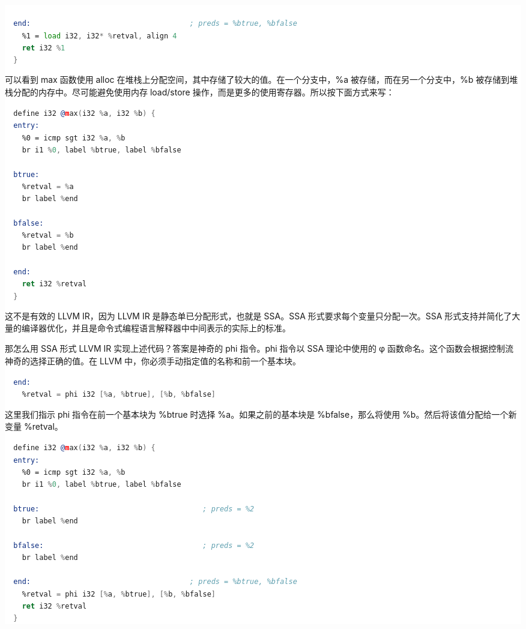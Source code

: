 ```asm

  end:                                     ; preds = %btrue, %bfalse
    %1 = load i32, i32* %retval, align 4
    ret i32 %1
  }
```

可以看到 max 函数使用 alloc 在堆栈上分配空间，其中存储了较大的值。在一个分支中，%a 被存储，而在另一个分支中，%b 被存储到堆栈分配的内存中。尽可能避免使用内存 load/store 操作，而是更多的使用寄存器。所以按下面方式来写：
```asm
  define i32 @max(i32 %a, i32 %b) {
  entry:
    %0 = icmp sgt i32 %a, %b
    br i1 %0, label %btrue, label %bfalse

  btrue:
    %retval = %a
    br label %end

  bfalse:
    %retval = %b
    br label %end

  end:
    ret i32 %retval
  }
```

这不是有效的 LLVM IR，因为 LLVM IR 是静态单已分配形式，也就是 SSA。SSA 形式要求每个变量只分配一次。SSA 形式支持并简化了大量的编译器优化，并且是命令式编程语言解释器中中间表示的实际上的标准。

那怎么用 SSA 形式 LLVM IR 实现上述代码？答案是神奇的 phi 指令。phi 指令以 SSA 理论中使用的 φ 函数命名。这个函数会根据控制流神奇的选择正确的值。在 LLVM 中，你必须手动指定值的名称和前一个基本块。
```asm
  end:
    %retval = phi i32 [%a, %btrue], [%b, %bfalse]
```

这里我们指示 phi 指令在前一个基本块为 %btrue 时选择 %a。如果之前的基本块是 %bfalse，那么将使用 %b。然后将该值分配给一个新变量 %retval。
```asm
  define i32 @max(i32 %a, i32 %b) {
  entry:
    %0 = icmp sgt i32 %a, %b
    br i1 %0, label %btrue, label %bfalse

  btrue:                                      ; preds = %2
    br label %end

  bfalse:                                     ; preds = %2
    br label %end

  end:                                     ; preds = %btrue, %bfalse
    %retval = phi i32 [%a, %btrue], [%b, %bfalse]
    ret i32 %retval
  }
```
